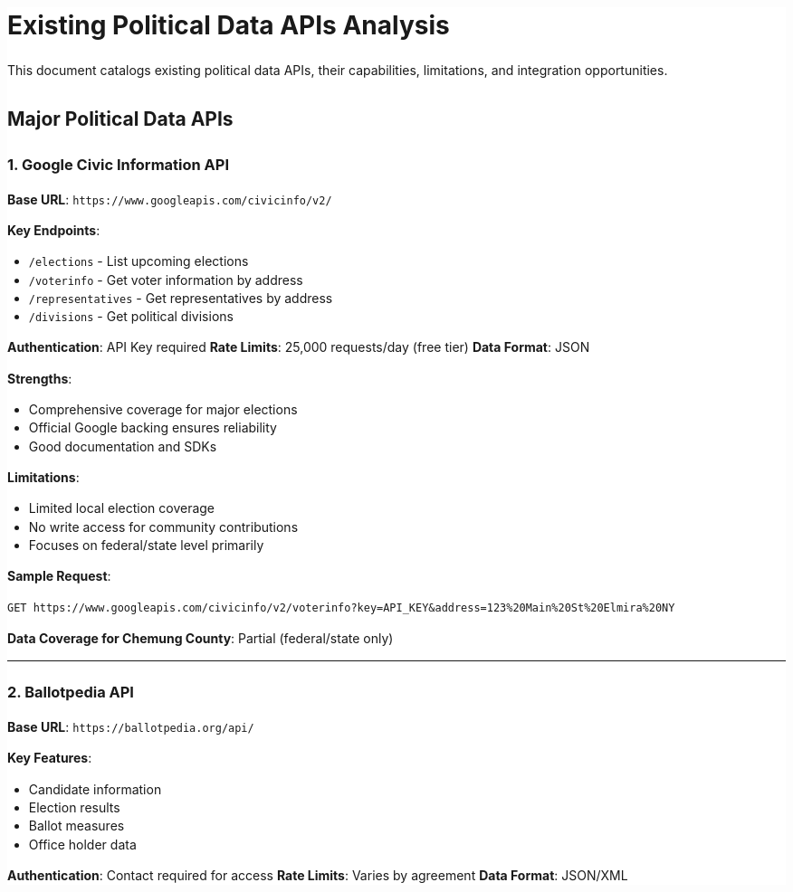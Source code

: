 # Existing Political Data APIs Analysis

This document catalogs existing political data APIs, their capabilities, limitations, and integration opportunities.

## Major Political Data APIs

### 1. Google Civic Information API

**Base URL**: `https://www.googleapis.com/civicinfo/v2/`

**Key Endpoints**:
- `/elections` - List upcoming elections
- `/voterinfo` - Get voter information by address
- `/representatives` - Get representatives by address
- `/divisions` - Get political divisions

**Authentication**: API Key required
**Rate Limits**: 25,000 requests/day (free tier)
**Data Format**: JSON

**Strengths**:
- Comprehensive coverage for major elections
- Official Google backing ensures reliability
- Good documentation and SDKs

**Limitations**:
- Limited local election coverage
- No write access for community contributions
- Focuses on federal/state level primarily

**Sample Request**:
```
GET https://www.googleapis.com/civicinfo/v2/voterinfo?key=API_KEY&address=123%20Main%20St%20Elmira%20NY
```

**Data Coverage for Chemung County**: Partial (federal/state only)

---

### 2. Ballotpedia API

**Base URL**: `https://ballotpedia.org/api/`

**Key Features**:
- Candidate information
- Election results
- Ballot measures
- Office holder data

**Authentication**: Contact required for access
**Rate Limits**: Varies by agreement
**Data Format**: JSON/XML
